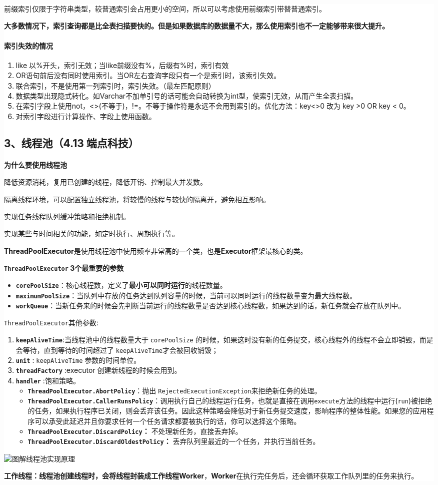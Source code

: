    前缀索引仅限于字符串类型，较普通索引会占用更小的空间，所以可以考虑使用前缀索引带替普通索引。

**大多数情况下，索引查询都是比全表扫描要快的。但是如果数据库的数据量不大，那么使用索引也不一定能够带来很大提升。**



#### 索引失效的情况

1. like 以%开头，索引无效；当like前缀没有%，后缀有%时，索引有效
2. OR语句前后没有同时使用索引。当OR左右查询字段只有一个是索引时，该索引失效。
3. 联合索引，不是使用第一列索引时，索引失效。（最左匹配原则）
4. 数据类型出现隐式转化。如Varchar不加单引号的话可能会自动转换为int型，使索引无效，从而产生全表扫描。
5. 在索引字段上使用not，<>(不等于)，!=。不等于操作符是永远不会用到索引的。优化方法：key<>0 改为 key >0 OR key < 0。
6. 对索引字段进行计算操作、字段上使用函数。





## 3、线程池（4.13  端点科技）

**为什么要使用线程池**

降低资源消耗，复用已创建的线程，降低开销、控制最大并发数。

隔离线程环境，可以配置独立线程池，将较慢的线程与较快的隔离开，避免相互影响。

实现任务线程队列缓冲策略和拒绝机制。

实现某些与时间相关的功能，如定时执行、周期执行等。



**ThreadPoolExecutor**是使用线程池中使用频率非常高的一个类，也是**Executor**框架最核心的类。



**`ThreadPoolExecutor` 3个最重要的参数**

- **`corePoolSize`**：核心线程数，定义了**最小可以同时运行**的线程数量。
- **`maximumPoolSize`**：当队列中存放的任务达到队列容量的时候，当前可以同时运行的线程数量变为最大线程数。
- **`workQueue`**：当新任务来的时候会先判断当前运行的线程数量是否达到核心线程数，如果达到的话，新任务就会存放在队列中。

`ThreadPoolExecutor`其他参数:

1. **`keepAliveTime`**:当线程池中的线程数量大于 `corePoolSize` 的时候，如果这时没有新的任务提交，核心线程外的线程不会立即销毁，而是会等待，直到等待的时间超过了 `keepAliveTime`才会被回收销毁；
2. **`unit`** : `keepAliveTime` 参数的时间单位。
3. **`threadFactory`** :executor 创建新线程的时候会用到。
4. **`handler`** :饱和策略。
   - **`ThreadPoolExecutor.AbortPolicy`**：抛出 `RejectedExecutionException`来拒绝新任务的处理。
   - **`ThreadPoolExecutor.CallerRunsPolicy`**：调用执行自己的线程运行任务，也就是直接在调用`execute`方法的线程中运行(`run`)被拒绝的任务，如果执行程序已关闭，则会丢弃该任务。因此这种策略会降低对于新任务提交速度，影响程序的整体性能。如果您的应用程序可以承受此延迟并且你要求任何一个任务请求都要被执行的话，你可以选择这个策略。
   - **`ThreadPoolExecutor.DiscardPolicy`：** 不处理新任务，直接丢弃掉。
   - **`ThreadPoolExecutor.DiscardOldestPolicy`：** 丢弃队列里最近的一个任务，并执行当前任务。



![图解线程池实现原理](面试总结.assets/图解线程池实现原理-1622617866179.png)

**工作线程：**线程池创建线程时，会将线程封装成工作线程**Worker**，**Worker**在执行完任务后，还会循环获取工作队列里的任务来执行。
